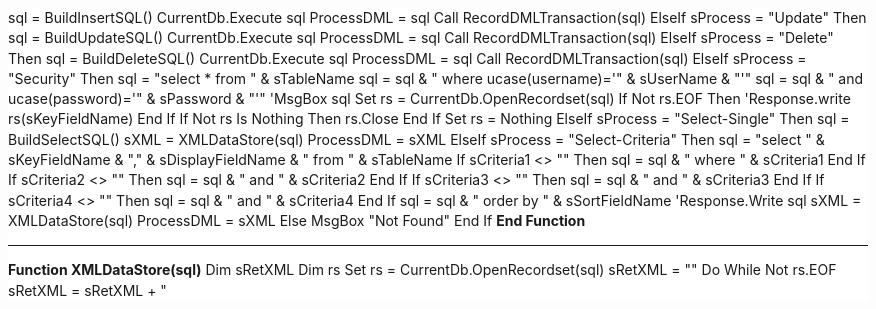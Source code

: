  sql = BuildInsertSQL()
 CurrentDb.Execute sql
 ProcessDML = sql
 Call RecordDMLTransaction(sql)
 ElseIf sProcess = "Update" Then
 sql = BuildUpdateSQL()
 CurrentDb.Execute sql
 ProcessDML = sql
 Call RecordDMLTransaction(sql)
 ElseIf sProcess = "Delete" Then
 sql = BuildDeleteSQL()
 CurrentDb.Execute sql
 ProcessDML = sql
 Call RecordDMLTransaction(sql)
 ElseIf sProcess = "Security" Then
 sql = "select * from " & sTableName
 sql = sql & " where ucase(username)='" & sUserName & "'"
 sql = sql & " and ucase(password)='" & sPassword & "'"
 'MsgBox sql
 Set rs = CurrentDb.OpenRecordset(sql)
 If Not rs.EOF Then
 'Response.write rs(sKeyFieldName)
 End If
 If Not rs Is Nothing Then
 rs.Close
 End If
 Set rs = Nothing
 ElseIf sProcess = "Select-Single" Then
 sql = BuildSelectSQL()
 sXML = XMLDataStore(sql)
 ProcessDML = sXML
 ElseIf sProcess = "Select-Criteria" Then
 sql = "select " & sKeyFieldName & "," & sDisplayFieldName & " from " & sTableName
 If sCriteria1 <> "" Then
 sql = sql & " where " & sCriteria1
 End If
 If sCriteria2 <> "" Then
 sql = sql & " and " & sCriteria2
 End If
 If sCriteria3 <> "" Then
 sql = sql & " and " & sCriteria3
 End If
 If sCriteria4 <> "" Then
 sql = sql & " and " & sCriteria4
 End If
 sql = sql & " order by " & sSortFieldName
 'Response.Write sql
 sXML = XMLDataStore(sql)
 ProcessDML = sXML
 Else
 MsgBox "Not Found"
 End If
<b>End Function</b>
<hr>
<b>Function XMLDataStore(sql)</b>
 Dim sRetXML
 Dim rs
 Set rs = CurrentDb.OpenRecordset(sql)
 sRetXML = "<fields>"
 Do While Not rs.EOF
 sRetXML = sRetXML + "<data "
 Set oFields = rs.Fields
 For Each oField In oFields
 sRetXML = sRetXML & oField.Name & "='" & oField.Value & "' "